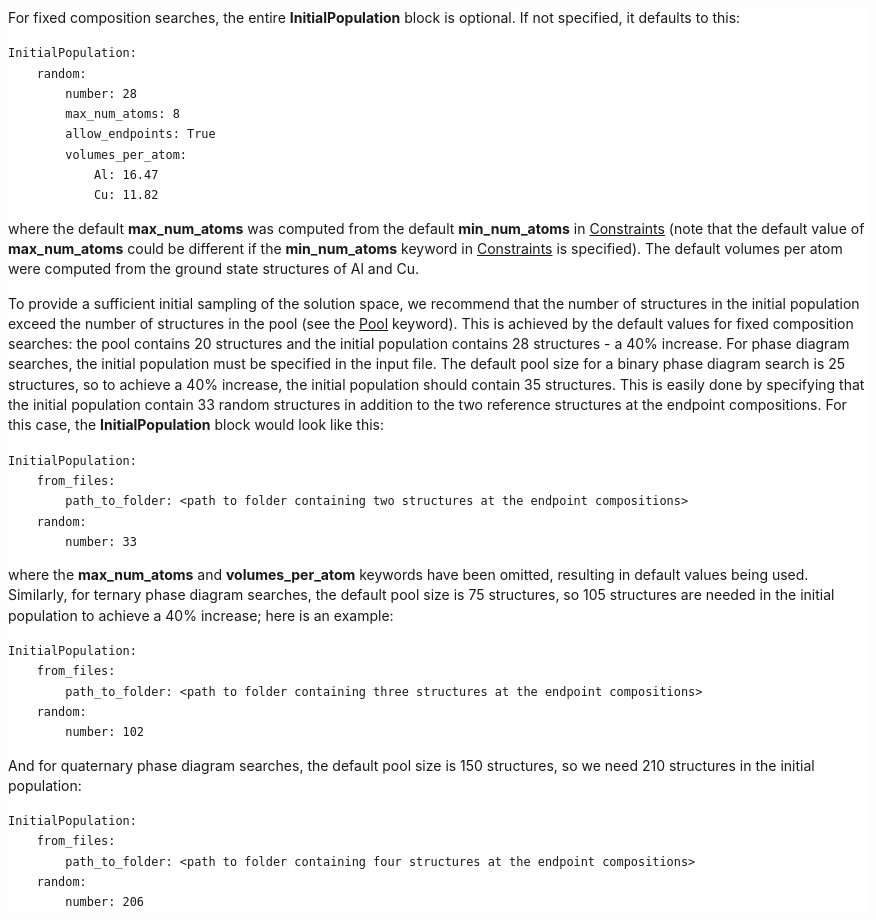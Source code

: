 For fixed composition searches, the entire **InitialPopulation** block is optional. If not specified, it defaults to this:

~~~~
InitialPopulation:
    random:
        number: 28
        max_num_atoms: 8
        allow_endpoints: True
        volumes_per_atom:
            Al: 16.47
            Cu: 11.82
~~~~

where the default **max_num_atoms** was computed from the default **min_num_atoms** in [Constraints](#constraints) (note that the default value of **max_num_atoms** could be different if the **min_num_atoms** keyword in [Constraints](#constraints) is specified). The default volumes per atom were computed from the ground state structures of Al and Cu.

To provide a sufficient initial sampling of the solution space, we recommend that the number of structures in the initial population exceed the number of structures in the pool (see the [Pool](#pool) keyword). This is achieved by the default values for fixed composition searches: the pool contains 20 structures and the initial population contains 28 structures - a 40% increase. For phase diagram searches, the initial population must be specified in the input file. The default pool size for a binary phase diagram search is 25 structures, so to achieve a 40% increase, the initial population should contain 35 structures. This is easily done by specifying that the initial population contain 33 random structures in addition to the two reference structures at the endpoint compositions. For this case, the **InitialPopulation** block would look like this:

~~~~
InitialPopulation:
    from_files:
        path_to_folder: <path to folder containing two structures at the endpoint compositions>
    random:
        number: 33
~~~~

where the **max_num_atoms** and **volumes_per_atom** keywords have been omitted, resulting in default values being used. Similarly, for ternary phase diagram searches, the default pool size is 75 structures, so 105 structures are needed in the initial population to achieve a 40% increase; here is an example:

~~~~
InitialPopulation:
    from_files:
        path_to_folder: <path to folder containing three structures at the endpoint compositions>
    random:
        number: 102
~~~~

And for quaternary phase diagram searches, the default pool size is 150 structures, so we need 210 structures in the initial population:

~~~~
InitialPopulation:
    from_files:
        path_to_folder: <path to folder containing four structures at the endpoint compositions>
    random:
        number: 206
~~~~
